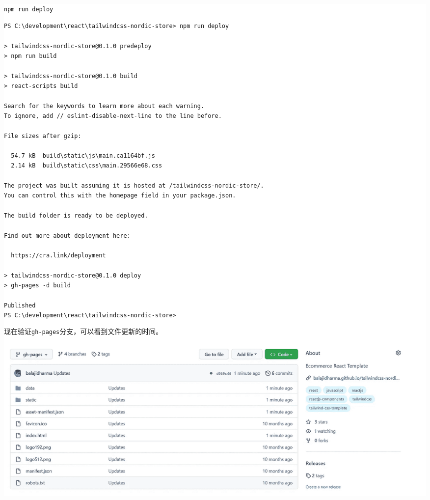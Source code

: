 ```
npm run deploy
```

```
PS C:\development\react\tailwindcss-nordic-store> npm run deploy

> tailwindcss-nordic-store@0.1.0 predeploy
> npm run build

> tailwindcss-nordic-store@0.1.0 build
> react-scripts build

Search for the keywords to learn more about each warning.
To ignore, add // eslint-disable-next-line to the line before.

File sizes after gzip:

  54.7 kB  build\static\js\main.ca1164bf.js
  2.14 kB  build\static\css\main.29566e68.css

The project was built assuming it is hosted at /tailwindcss-nordic-store/.
You can control this with the homepage field in your package.json.

The build folder is ready to be deployed.

Find out more about deployment here:

  https://cra.link/deployment

> tailwindcss-nordic-store@0.1.0 deploy
> gh-pages -d build

Published
PS C:\development\react\tailwindcss-nordic-store> 
```

现在验证`gh-pages`分支，可以看到文件更新的时间。

![](img/581f553c4306c8f17fa55074aeacbe5f.png)
